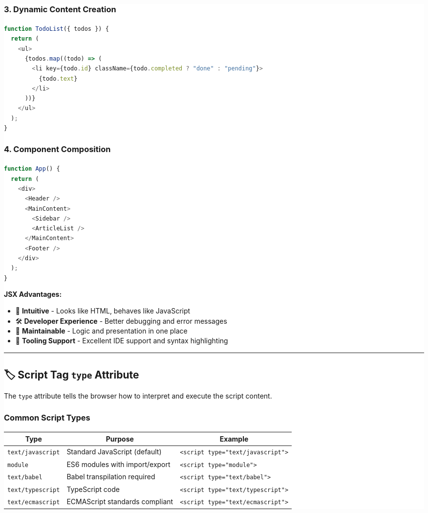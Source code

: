 ### 3. **Dynamic Content Creation**

```javascript
function TodoList({ todos }) {
  return (
    <ul>
      {todos.map((todo) => (
        <li key={todo.id} className={todo.completed ? "done" : "pending"}>
          {todo.text}
        </li>
      ))}
    </ul>
  );
}
```

### 4. **Component Composition**

```javascript
function App() {
  return (
    <div>
      <Header />
      <MainContent>
        <Sidebar />
        <ArticleList />
      </MainContent>
      <Footer />
    </div>
  );
}
```

**JSX Advantages:**

- 🎯 **Intuitive** - Looks like HTML, behaves like JavaScript
- 🛠️ **Developer Experience** - Better debugging and error messages
- 🧹 **Maintainable** - Logic and presentation in one place
- 🔧 **Tooling Support** - Excellent IDE support and syntax highlighting

---

## 🏷️ Script Tag `type` Attribute

The `type` attribute tells the browser how to interpret and execute the script content.

### Common Script Types

| Type              | Purpose                        | Example                           |
| ----------------- | ------------------------------ | --------------------------------- |
| `text/javascript` | Standard JavaScript (default)  | `<script type="text/javascript">` |
| `module`          | ES6 modules with import/export | `<script type="module">`          |
| `text/babel`      | Babel transpilation required   | `<script type="text/babel">`      |
| `text/typescript` | TypeScript code                | `<script type="text/typescript">` |
| `text/ecmascript` | ECMAScript standards compliant | `<script type="text/ecmascript">` |
